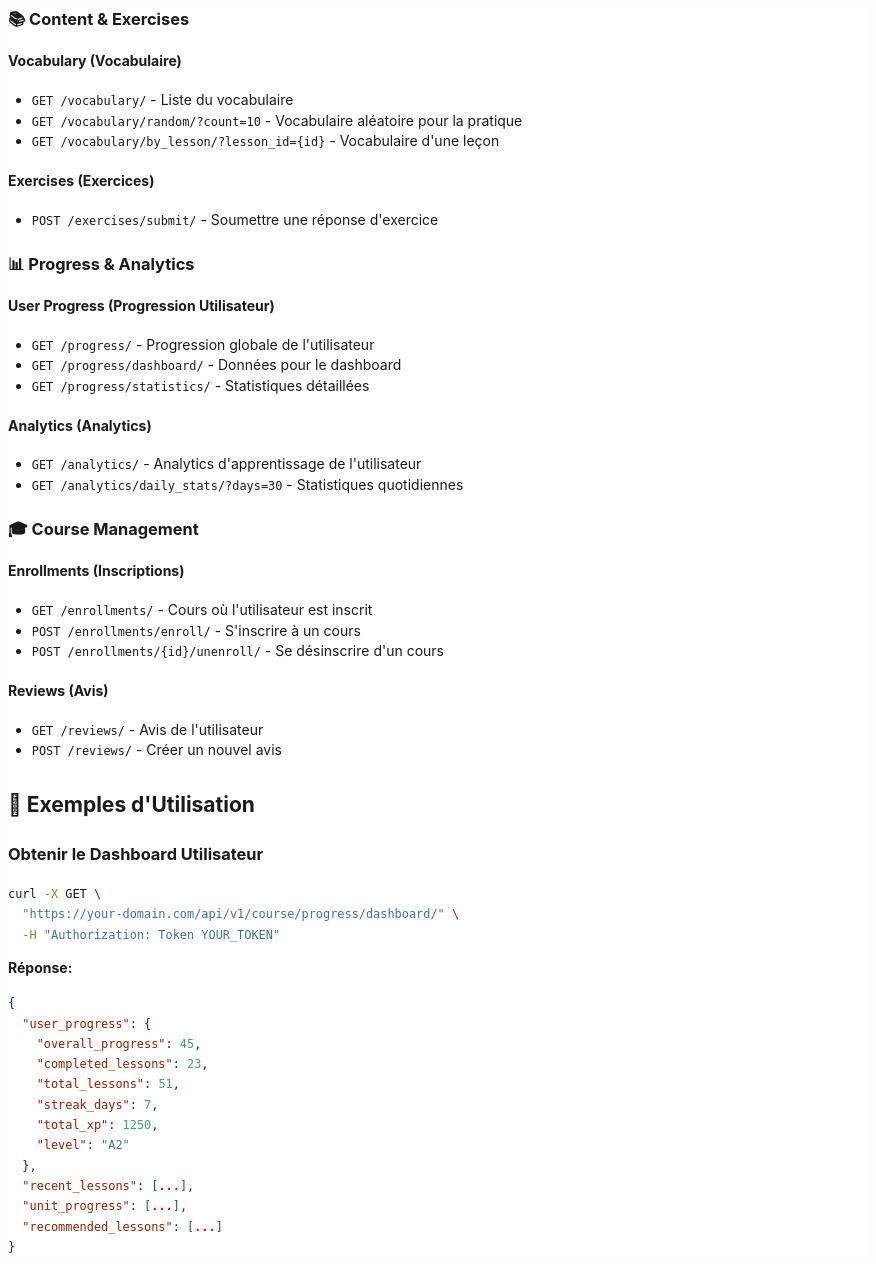 ### 📚 Content & Exercises

#### Vocabulary (Vocabulaire)
- `GET /vocabulary/` - Liste du vocabulaire
- `GET /vocabulary/random/?count=10` - Vocabulaire aléatoire pour la pratique
- `GET /vocabulary/by_lesson/?lesson_id={id}` - Vocabulaire d'une leçon

#### Exercises (Exercices)
- `POST /exercises/submit/` - Soumettre une réponse d'exercice

### 📊 Progress & Analytics

#### User Progress (Progression Utilisateur)
- `GET /progress/` - Progression globale de l'utilisateur
- `GET /progress/dashboard/` - Données pour le dashboard
- `GET /progress/statistics/` - Statistiques détaillées

#### Analytics (Analytics)
- `GET /analytics/` - Analytics d'apprentissage de l'utilisateur
- `GET /analytics/daily_stats/?days=30` - Statistiques quotidiennes

### 🎓 Course Management

#### Enrollments (Inscriptions)
- `GET /enrollments/` - Cours où l'utilisateur est inscrit
- `POST /enrollments/enroll/` - S'inscrire à un cours
- `POST /enrollments/{id}/unenroll/` - Se désinscrire d'un cours

#### Reviews (Avis)
- `GET /reviews/` - Avis de l'utilisateur
- `POST /reviews/` - Créer un nouvel avis

## 📝 Exemples d'Utilisation

### Obtenir le Dashboard Utilisateur

```bash
curl -X GET \
  "https://your-domain.com/api/v1/course/progress/dashboard/" \
  -H "Authorization: Token YOUR_TOKEN"
```

**Réponse:**
```json
{
  "user_progress": {
    "overall_progress": 45,
    "completed_lessons": 23,
    "total_lessons": 51,
    "streak_days": 7,
    "total_xp": 1250,
    "level": "A2"
  },
  "recent_lessons": [...],
  "unit_progress": [...],
  "recommended_lessons": [...]
}
```
